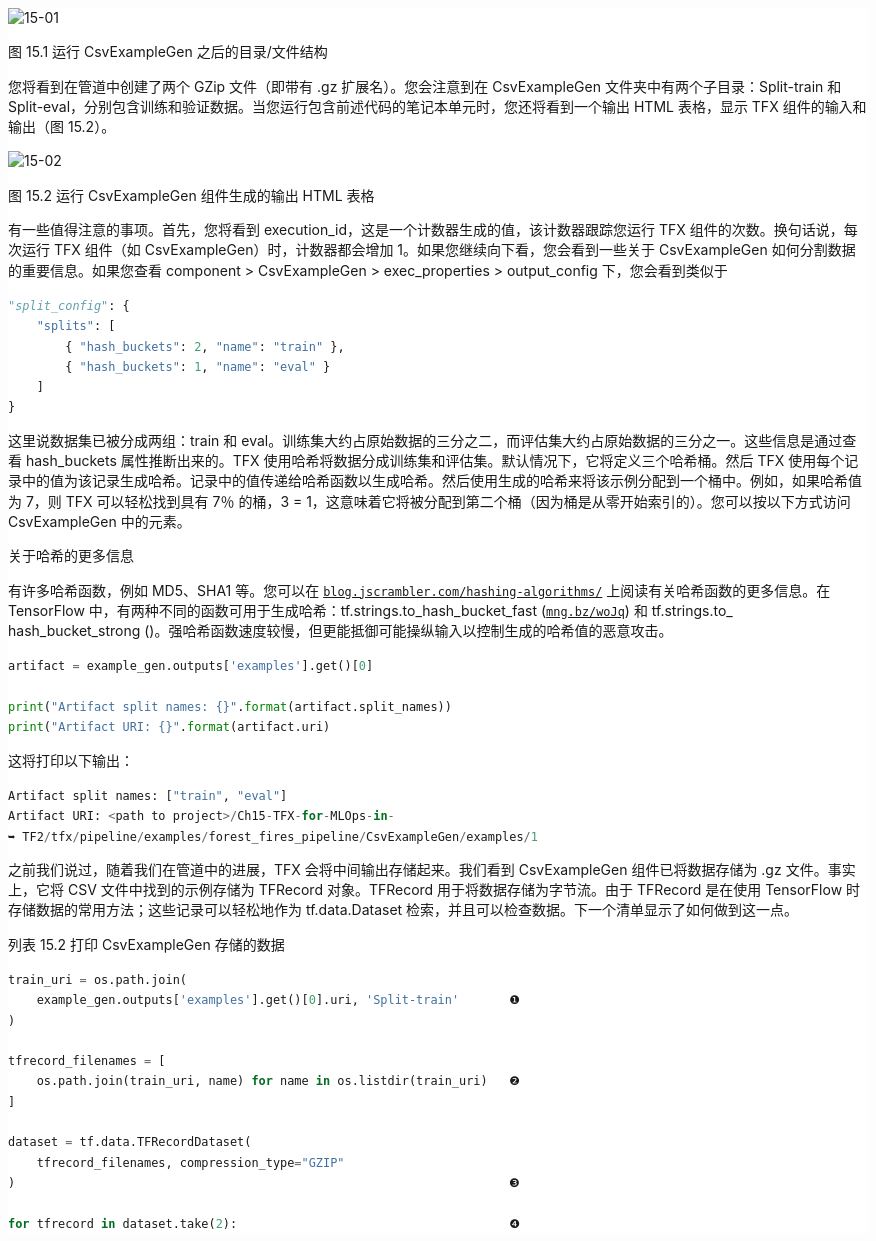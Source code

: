 ![15-01](img/15-01.png)

图 15.1 运行 CsvExampleGen 之后的目录/文件结构

您将看到在管道中创建了两个 GZip 文件（即带有 .gz 扩展名）。您会注意到在 CsvExampleGen 文件夹中有两个子目录：Split-train 和 Split-eval，分别包含训练和验证数据。当您运行包含前述代码的笔记本单元时，您还将看到一个输出 HTML 表格，显示 TFX 组件的输入和输出（图 15.2）。

![15-02](img/15-02.png)

图 15.2 运行 CsvExampleGen 组件生成的输出 HTML 表格

有一些值得注意的事项。首先，您将看到 execution_id，这是一个计数器生成的值，该计数器跟踪您运行 TFX 组件的次数。换句话说，每次运行 TFX 组件（如 CsvExampleGen）时，计数器都会增加 1。如果您继续向下看，您会看到一些关于 CsvExampleGen 如何分割数据的重要信息。如果您查看 component > CsvExampleGen > exec_properties > output_config 下，您会看到类似于

```py
"split_config": { 
    "splits": [ 
        { "hash_buckets": 2, "name": "train" }, 
        { "hash_buckets": 1, "name": "eval" } 
    ] 
} 
```

这里说数据集已被分成两组：train 和 eval。训练集大约占原始数据的三分之二，而评估集大约占原始数据的三分之一。这些信息是通过查看 hash_buckets 属性推断出来的。TFX 使用哈希将数据分成训练集和评估集。默认情况下，它将定义三个哈希桶。然后 TFX 使用每个记录中的值为该记录生成哈希。记录中的值传递给哈希函数以生成哈希。然后使用生成的哈希来将该示例分配到一个桶中。例如，如果哈希值为 7，则 TFX 可以轻松找到具有 7％ 的桶，3 = 1，这意味着它将被分配到第二个桶（因为桶是从零开始索引的）。您可以按以下方式访问 CsvExampleGen 中的元素。

关于哈希的更多信息

有许多哈希函数，例如 MD5、SHA1 等。您可以在 [`blog.jscrambler.com/hashing-algorithms/`](https://blog.jscrambler.com/hashing-algorithms/) 上阅读有关哈希函数的更多信息。在 TensorFlow 中，有两种不同的函数可用于生成哈希：tf.strings.to_hash_bucket_fast ([`mng.bz/woJq`](http://mng.bz/woJq)) 和 tf.strings.to_ hash_bucket_strong ()。强哈希函数速度较慢，但更能抵御可能操纵输入以控制生成的哈希值的恶意攻击。

```py
artifact = example_gen.outputs['examples'].get()[0]

print("Artifact split names: {}".format(artifact.split_names))
print("Artifact URI: {}".format(artifact.uri)
```

这将打印以下输出：

```py
Artifact split names: ["train", "eval"]
Artifact URI: <path to project>/Ch15-TFX-for-MLOps-in-
➥ TF2/tfx/pipeline/examples/forest_fires_pipeline/CsvExampleGen/examples/1
```

之前我们说过，随着我们在管道中的进展，TFX 会将中间输出存储起来。我们看到 CsvExampleGen 组件已将数据存储为 .gz 文件。事实上，它将 CSV 文件中找到的示例存储为 TFRecord 对象。TFRecord 用于将数据存储为字节流。由于 TFRecord 是在使用 TensorFlow 时存储数据的常用方法；这些记录可以轻松地作为 tf.data.Dataset 检索，并且可以检查数据。下一个清单显示了如何做到这一点。

列表 15.2 打印 CsvExampleGen 存储的数据

```py
train_uri = os.path.join(
    example_gen.outputs['examples'].get()[0].uri, 'Split-train'       ❶
) 

tfrecord_filenames = [
    os.path.join(train_uri, name) for name in os.listdir(train_uri)   ❷
]

dataset = tf.data.TFRecordDataset(
    tfrecord_filenames, compression_type="GZIP"
)                                                                     ❸

for tfrecord in dataset.take(2):                                      ❹
```
